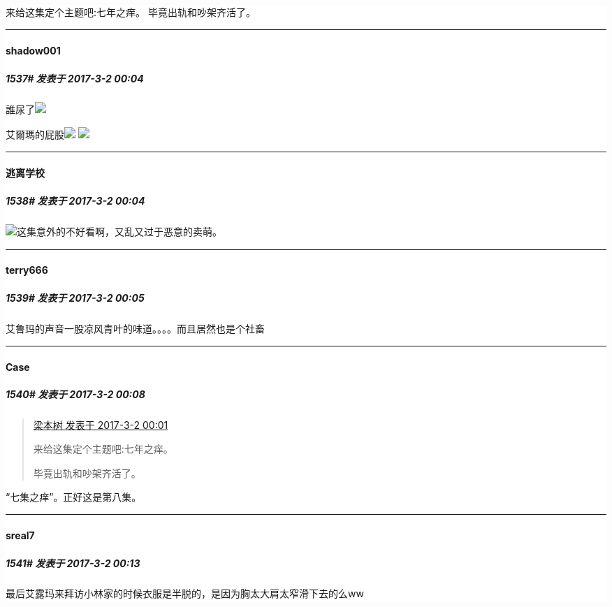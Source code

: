 
来给这集定个主题吧:七年之痒。
毕竟出轨和吵架齐活了。


-----

####  shadow001  
##### 1537#       发表于 2017-3-2 00:04


誰尿了<img src="https://static.saraba1st.com/image/smiley/face/191.gif" referrerpolicy="no-referrer">

艾爾瑪的屁股<img src="https://static.saraba1st.com/image/smiley/face/06.gif" referrerpolicy="no-referrer">
<img src="http://wx1.sinaimg.cn/large/be7b05ccgy1fd7saaxij6j21hc0u043f.jpg" referrerpolicy="no-referrer">


-----

####  逃离学校  
##### 1538#       发表于 2017-3-2 00:04


<img src="https://static.saraba1st.com/image/smiley/face/03.gif" referrerpolicy="no-referrer">这集意外的不好看啊，又乱又过于恶意的卖萌。


-----

####  terry666  
##### 1539#       发表于 2017-3-2 00:05


艾鲁玛的声音一股凉风青叶的味道。。。。而且居然也是个社畜


-----

####  Case  
##### 1540#       发表于 2017-3-2 00:08


<blockquote><a href="httphttps://bbs.saraba1st.com/2b/forum.php?mod=redirect&amp;goto=findpost&amp;pid=35369281&amp;ptid=1342029" target="_blank">梁本树 发表于 2017-3-2 00:01</a>

来给这集定个主题吧:七年之痒。

毕竟出轨和吵架齐活了。</blockquote>
“七集之痒”。正好这是第八集。


-----

####  sreal7  
##### 1541#       发表于 2017-3-2 00:13


最后艾露玛来拜访小林家的时候衣服是半脱的，是因为胸太大肩太窄滑下去的么ww
